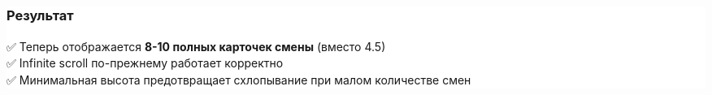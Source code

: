 ### Результат

✅ Теперь отображается **8-10 полных карточек смены** (вместо 4.5)  
✅ Infinite scroll по-прежнему работает корректно  
✅ Минимальная высота предотвращает схлопывание при малом количестве смен
